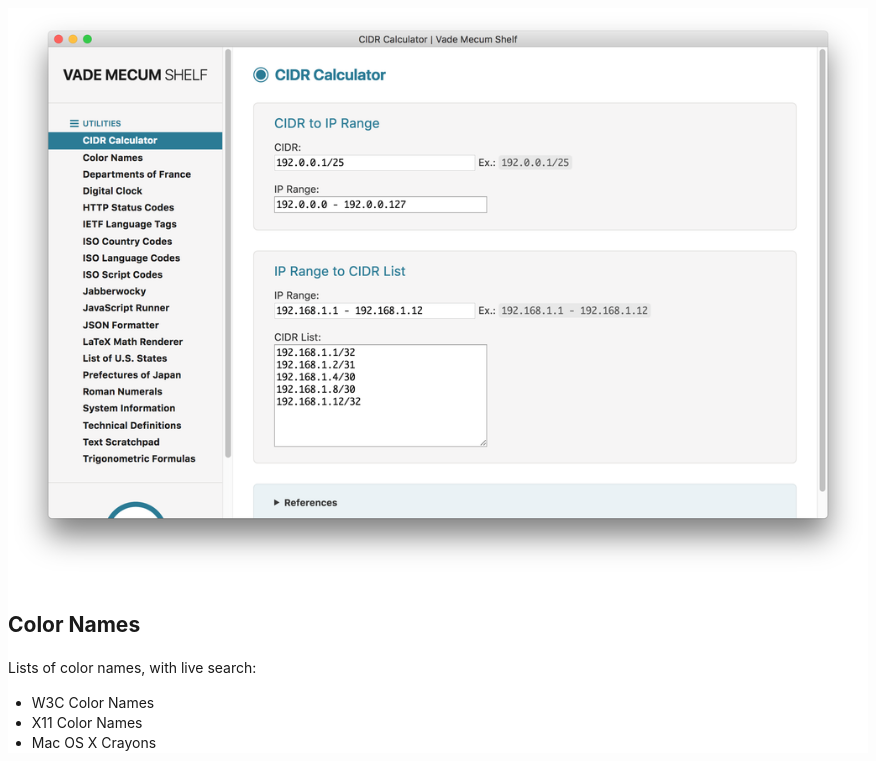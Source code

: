 <img src="screenshots/cidr-calculator.png" width="1080px" alt="CIDR Calculator screenshot">

## Color Names

Lists of color names, with live search:

* W3C Color Names
* X11 Color Names
* Mac OS X Crayons
